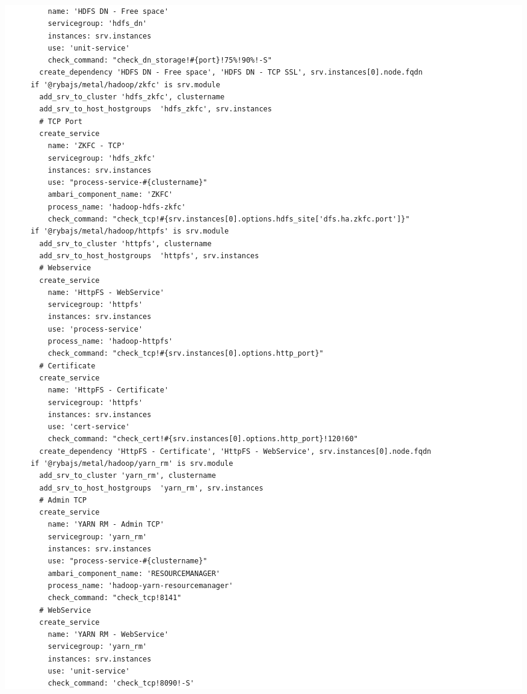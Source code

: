               name: 'HDFS DN - Free space'
              servicegroup: 'hdfs_dn'
              instances: srv.instances
              use: 'unit-service'
              check_command: "check_dn_storage!#{port}!75%!90%!-S"
            create_dependency 'HDFS DN - Free space', 'HDFS DN - TCP SSL', srv.instances[0].node.fqdn
          if '@rybajs/metal/hadoop/zkfc' is srv.module
            add_srv_to_cluster 'hdfs_zkfc', clustername
            add_srv_to_host_hostgroups  'hdfs_zkfc', srv.instances
            # TCP Port
            create_service
              name: 'ZKFC - TCP'
              servicegroup: 'hdfs_zkfc'
              instances: srv.instances
              use: "process-service-#{clustername}"
              ambari_component_name: 'ZKFC'
              process_name: 'hadoop-hdfs-zkfc'
              check_command: "check_tcp!#{srv.instances[0].options.hdfs_site['dfs.ha.zkfc.port']}"
          if '@rybajs/metal/hadoop/httpfs' is srv.module
            add_srv_to_cluster 'httpfs', clustername
            add_srv_to_host_hostgroups  'httpfs', srv.instances
            # Webservice
            create_service
              name: 'HttpFS - WebService'
              servicegroup: 'httpfs'
              instances: srv.instances
              use: 'process-service'
              process_name: 'hadoop-httpfs'
              check_command: "check_tcp!#{srv.instances[0].options.http_port}"
            # Certificate
            create_service
              name: 'HttpFS - Certificate'
              servicegroup: 'httpfs'
              instances: srv.instances
              use: 'cert-service'
              check_command: "check_cert!#{srv.instances[0].options.http_port}!120!60"
            create_dependency 'HttpFS - Certificate', 'HttpFS - WebService', srv.instances[0].node.fqdn
          if '@rybajs/metal/hadoop/yarn_rm' is srv.module
            add_srv_to_cluster 'yarn_rm', clustername
            add_srv_to_host_hostgroups  'yarn_rm', srv.instances
            # Admin TCP
            create_service
              name: 'YARN RM - Admin TCP'
              servicegroup: 'yarn_rm'
              instances: srv.instances
              use: "process-service-#{clustername}"
              ambari_component_name: 'RESOURCEMANAGER'
              process_name: 'hadoop-yarn-resourcemanager'
              check_command: "check_tcp!8141"
            # WebService
            create_service
              name: 'YARN RM - WebService'
              servicegroup: 'yarn_rm'
              instances: srv.instances
              use: 'unit-service'
              check_command: 'check_tcp!8090!-S'